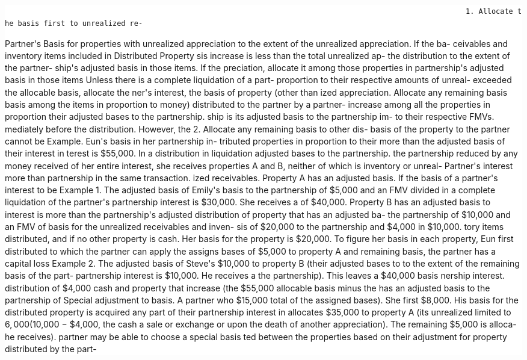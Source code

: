                                                                                                                1. Allocate the basis first to unrealized re-
Partner's Basis for                                    properties with unrealized appreciation to the
                                                       extent of the unrealized appreciation. If the ba-
                                                                                                                  ceivables and inventory items included in
Distributed Property                                   sis increase is less than the total unrealized ap-
                                                                                                                  the distribution to the extent of the partner-
                                                                                                                  ship's adjusted basis in those items. If the
                                                       preciation, allocate it among those properties in
                                                                                                                  partnership's adjusted basis in those items
Unless there is a complete liquidation of a part-      proportion to their respective amounts of unreal-
                                                                                                                  exceeded the allocable basis, allocate the
ner's interest, the basis of property (other than      ized appreciation. Allocate any remaining basis
                                                                                                                  basis among the items in proportion to
money) distributed to the partner by a partner-        increase among all the properties in proportion
                                                                                                                  their adjusted bases to the partnership.
ship is its adjusted basis to the partnership im-      to their respective FMVs.
mediately before the distribution. However, the                                                                2. Allocate any remaining basis to other dis-
basis of the property to the partner cannot be             Example. Eun's basis in her partnership in-            tributed properties in proportion to their
more than the adjusted basis of their interest in      terest is $55,000. In a distribution in liquidation        adjusted bases to the partnership.
the partnership reduced by any money received          of her entire interest, she receives properties A
                                                       and B, neither of which is inventory or unreal-           Partner's interest more than partnership
in the same transaction.
                                                       ized receivables. Property A has an adjusted          basis. If the basis of a partner's interest to be
    Example 1. The adjusted basis of Emily's           basis to the partnership of $5,000 and an FMV         divided in a complete liquidation of the partner's
partnership interest is $30,000. She receives a        of $40,000. Property B has an adjusted basis to       interest is more than the partnership's adjusted
distribution of property that has an adjusted ba-      the partnership of $10,000 and an FMV of              basis for the unrealized receivables and inven-
sis of $20,000 to the partnership and $4,000 in        $10,000.                                              tory items distributed, and if no other property is
cash. Her basis for the property is $20,000.               To figure her basis in each property, Eun first   distributed to which the partner can apply the
                                                       assigns bases of $5,000 to property A and             remaining basis, the partner has a capital loss
    Example 2. The adjusted basis of Steve's           $10,000 to property B (their adjusted bases to        to the extent of the remaining basis of the part-
partnership interest is $10,000. He receives a         the partnership). This leaves a $40,000 basis         nership interest.
distribution of $4,000 cash and property that          increase (the $55,000 allocable basis minus the
has an adjusted basis to the partnership of                                                                  Special adjustment to basis. A partner who
                                                       $15,000 total of the assigned bases). She first
$8,000. His basis for the distributed property is                                                            acquired any part of their partnership interest in
                                                       allocates $35,000 to property A (its unrealized
limited to $6,000 ($10,000 − $4,000, the cash                                                                a sale or exchange or upon the death of another
                                                       appreciation). The remaining $5,000 is alloca-
he receives).                                                                                                partner may be able to choose a special basis
                                                       ted between the properties based on their
                                                                                                             adjustment for property distributed by the part-